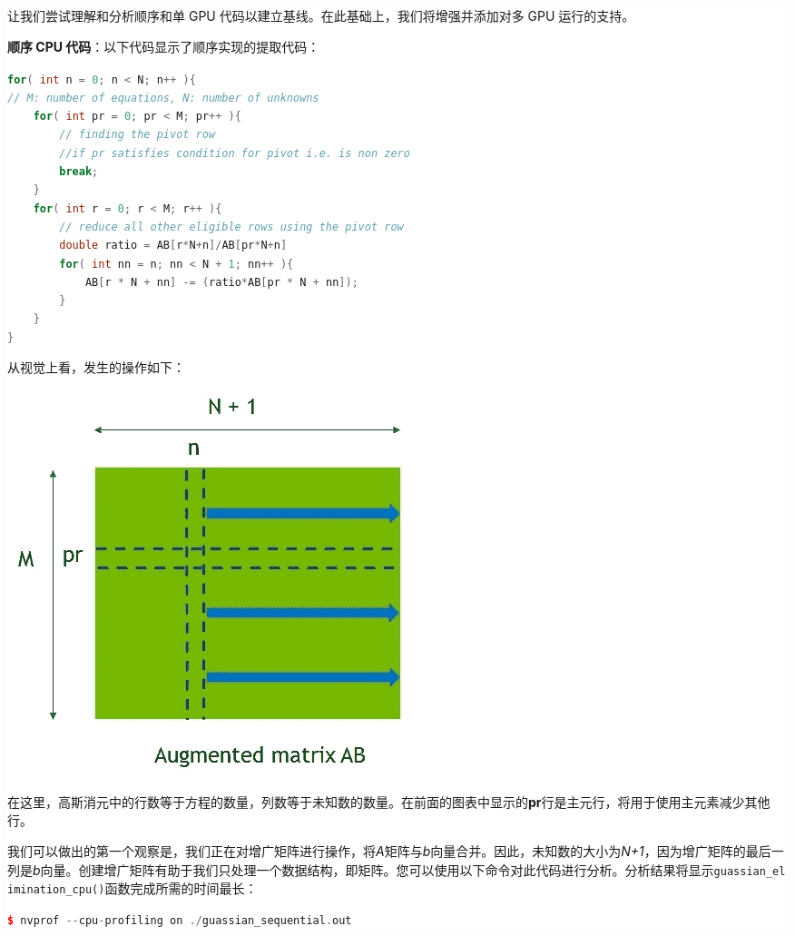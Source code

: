 让我们尝试理解和分析顺序和单 GPU 代码以建立基线。在此基础上，我们将增强并添加对多 GPU 运行的支持。

**顺序 CPU 代码**：以下代码显示了顺序实现的提取代码：

```cpp
for( int n = 0; n < N; n++ ){
// M: number of equations, N: number of unknowns
    for( int pr = 0; pr < M; pr++ ){
        // finding the pivot row 
        //if pr satisfies condition for pivot i.e. is non zero 
        break; 
    }
    for( int r = 0; r < M; r++ ){
        // reduce all other eligible rows using the pivot row
        double ratio = AB[r*N+n]/AB[pr*N+n]
        for( int nn = n; nn < N + 1; nn++ ){
            AB[r * N + nn] -= (ratio*AB[pr * N + nn]);
        }
    }
}
```

从视觉上看，发生的操作如下：

![](img/b938a13f-62d4-416d-a911-ad1be7c4db3d.png)

在这里，高斯消元中的行数等于方程的数量，列数等于未知数的数量。在前面的图表中显示的**pr**行是主元行，将用于使用主元素减少其他行。

我们可以做出的第一个观察是，我们正在对增广矩阵进行操作，将*A*矩阵与*b*向量合并。因此，未知数的大小为*N+1*，因为增广矩阵的最后一列是*b*向量。创建增广矩阵有助于我们只处理一个数据结构，即矩阵。您可以使用以下命令对此代码进行分析。分析结果将显示`guassian_elimination_cpu()`函数完成所需的时间最长：

```cpp
$ nvprof --cpu-profiling on ./guassian_sequential.out
```
